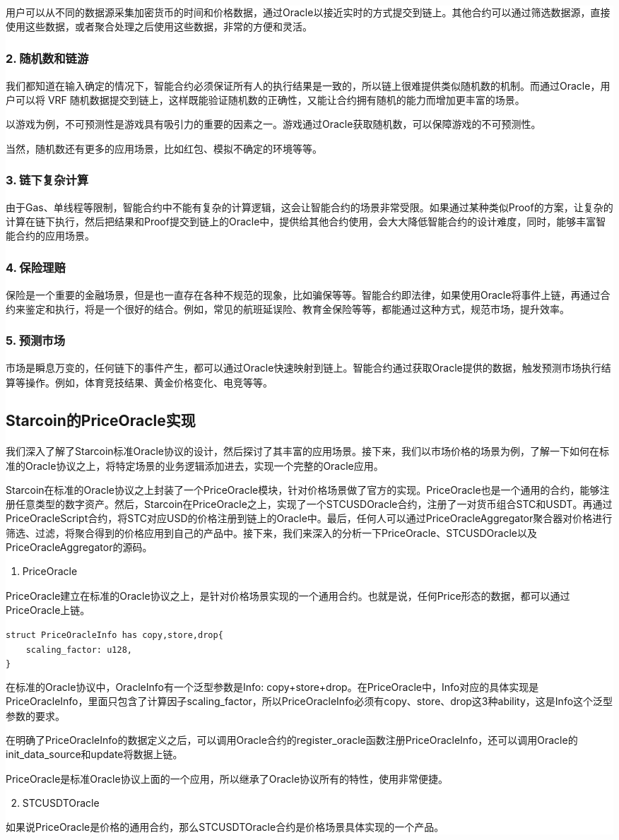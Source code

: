 用户可以从不同的数据源采集加密货币的时间和价格数据，通过Oracle以接近实时的方式提交到链上。其他合约可以通过筛选数据源，直接使用这些数据，或者聚合处理之后使用这些数据，非常的方便和灵活。

### 2. 随机数和链游

我们都知道在输入确定的情况下，智能合约必须保证所有人的执行结果是一致的，所以链上很难提供类似随机数的机制。而通过Oracle，用户可以将 VRF 随机数据提交到链上，这样既能验证随机数的正确性，又能让合约拥有随机的能力而增加更丰富的场景。

以游戏为例，不可预测性是游戏具有吸引力的重要的因素之一。游戏通过Oracle获取随机数，可以保障游戏的不可预测性。

当然，随机数还有更多的应用场景，比如红包、模拟不确定的环境等等。

### 3. 链下复杂计算

由于Gas、单线程等限制，智能合约中不能有复杂的计算逻辑，这会让智能合约的场景非常受限。如果通过某种类似Proof的方案，让复杂的计算在链下执行，然后把结果和Proof提交到链上的Oracle中，提供给其他合约使用，会大大降低智能合约的设计难度，同时，能够丰富智能合约的应用场景。

### 4. 保险理赔

保险是一个重要的金融场景，但是也一直存在各种不规范的现象，比如骗保等等。智能合约即法律，如果使用Oracle将事件上链，再通过合约来鉴定和执行，将是一个很好的结合。例如，常见的航班延误险、教育金保险等等，都能通过这种方式，规范市场，提升效率。

### 5. 预测市场

市场是瞬息万变的，任何链下的事件产生，都可以通过Oracle快速映射到链上。智能合约通过获取Oracle提供的数据，触发预测市场执行结算等操作。例如，体育竞技结果、黄金价格变化、电竞等等。

## Starcoin的PriceOracle实现

我们深入了解了Starcoin标准Oracle协议的设计，然后探讨了其丰富的应用场景。接下来，我们以市场价格的场景为例，了解一下如何在标准的Oracle协议之上，将特定场景的业务逻辑添加进去，实现一个完整的Oracle应用。

Starcoin在标准的Oracle协议之上封装了一个PriceOracle模块，针对价格场景做了官方的实现。PriceOracle也是一个通用的合约，能够注册任意类型的数字资产。然后，Starcoin在PriceOracle之上，实现了一个STCUSDOracle合约，注册了一对货币组合STC和USDT。再通过PriceOracleScript合约，将STC对应USD的价格注册到链上的Oracle中。最后，任何人可以通过PriceOracleAggregator聚合器对价格进行筛选、过滤，将聚合得到的价格应用到自己的产品中。接下来，我们来深入的分析一下PriceOracle、STCUSDOracle以及PriceOracleAggregator的源码。

1. PriceOracle

PriceOracle建立在标准的Oracle协议之上，是针对价格场景实现的一个通用合约。也就是说，任何Price形态的数据，都可以通过PriceOracle上链。

```
struct PriceOracleInfo has copy,store,drop{
    scaling_factor: u128,
}
```

在标准的Oracle协议中，OracleInfo有一个泛型参数是Info: copy+store+drop。在PriceOracle中，Info对应的具体实现是PriceOracleInfo，里面只包含了计算因子scaling_factor，所以PriceOracleInfo必须有copy、store、drop这3种ability，这是Info这个泛型参数的要求。

在明确了PriceOracleInfo的数据定义之后，可以调用Oracle合约的register_oracle函数注册PriceOracleInfo，还可以调用Oracle的init_data_source和update将数据上链。

PriceOracle是标准Oracle协议上面的一个应用，所以继承了Oracle协议所有的特性，使用非常便捷。

2. STCUSDTOracle

如果说PriceOracle是价格的通用合约，那么STCUSDTOracle合约是价格场景具体实现的一个产品。
